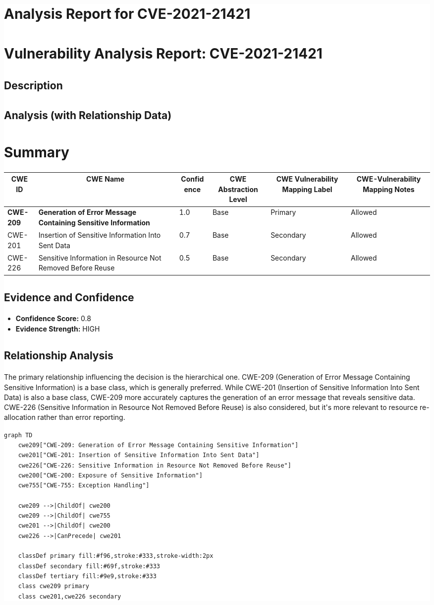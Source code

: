 # Analysis Report for CVE-2021-21421

# Vulnerability Analysis Report: CVE-2021-21421

## Description



## Analysis (with Relationship Data)

# Summary
| CWE ID | CWE Name | Confidence | CWE Abstraction Level | CWE Vulnerability Mapping Label | CWE-Vulnerability Mapping Notes |
|---|---|---|---|---|---|
| **CWE-209** | **Generation of Error Message Containing Sensitive Information** | 1.0 | Base | Primary | Allowed |
| CWE-201 | Insertion of Sensitive Information Into Sent Data | 0.7 | Base | Secondary | Allowed |
| CWE-226 | Sensitive Information in Resource Not Removed Before Reuse | 0.5 | Base | Secondary | Allowed |

## Evidence and Confidence

*   **Confidence Score:** 0.8
*   **Evidence Strength:** HIGH

## Relationship Analysis
The primary relationship influencing the decision is the hierarchical one. CWE-209 (Generation of Error Message Containing Sensitive Information) is a base class, which is generally preferred. While CWE-201 (Insertion of Sensitive Information Into Sent Data) is also a base class, CWE-209 more accurately captures the generation of an error message that reveals sensitive data. CWE-226 (Sensitive Information in Resource Not Removed Before Reuse) is also considered, but it's more relevant to resource re-allocation rather than error reporting.

```mermaid
graph TD
    cwe209["CWE-209: Generation of Error Message Containing Sensitive Information"]
    cwe201["CWE-201: Insertion of Sensitive Information Into Sent Data"]
    cwe226["CWE-226: Sensitive Information in Resource Not Removed Before Reuse"]
    cwe200["CWE-200: Exposure of Sensitive Information"]
    cwe755["CWE-755: Exception Handling"]

    cwe209 -->|ChildOf| cwe200
    cwe209 -->|ChildOf| cwe755
    cwe201 -->|ChildOf| cwe200
    cwe226 -->|CanPrecede| cwe201

    classDef primary fill:#f96,stroke:#333,stroke-width:2px
    classDef secondary fill:#69f,stroke:#333
    classDef tertiary fill:#9e9,stroke:#333
    class cwe209 primary
    class cwe201,cwe226 secondary
```

